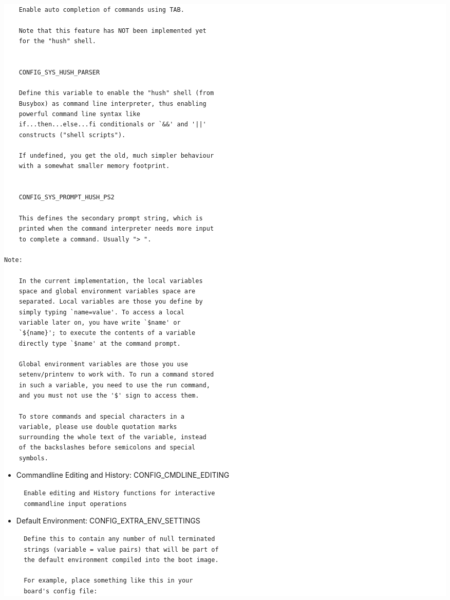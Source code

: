 		Enable auto completion of commands using TAB.

		Note that this feature has NOT been implemented yet
		for the "hush" shell.


		CONFIG_SYS_HUSH_PARSER

		Define this variable to enable the "hush" shell (from
		Busybox) as command line interpreter, thus enabling
		powerful command line syntax like
		if...then...else...fi conditionals or `&&' and '||'
		constructs ("shell scripts").

		If undefined, you get the old, much simpler behaviour
		with a somewhat smaller memory footprint.


		CONFIG_SYS_PROMPT_HUSH_PS2

		This defines the secondary prompt string, which is
		printed when the command interpreter needs more input
		to complete a command. Usually "> ".

	Note:

		In the current implementation, the local variables
		space and global environment variables space are
		separated. Local variables are those you define by
		simply typing `name=value'. To access a local
		variable later on, you have write `$name' or
		`${name}'; to execute the contents of a variable
		directly type `$name' at the command prompt.

		Global environment variables are those you use
		setenv/printenv to work with. To run a command stored
		in such a variable, you need to use the run command,
		and you must not use the '$' sign to access them.

		To store commands and special characters in a
		variable, please use double quotation marks
		surrounding the whole text of the variable, instead
		of the backslashes before semicolons and special
		symbols.

- Commandline Editing and History:
		CONFIG_CMDLINE_EDITING

		Enable editing and History functions for interactive
		commandline input operations

- Default Environment:
		CONFIG_EXTRA_ENV_SETTINGS

		Define this to contain any number of null terminated
		strings (variable = value pairs) that will be part of
		the default environment compiled into the boot image.

		For example, place something like this in your
		board's config file:
